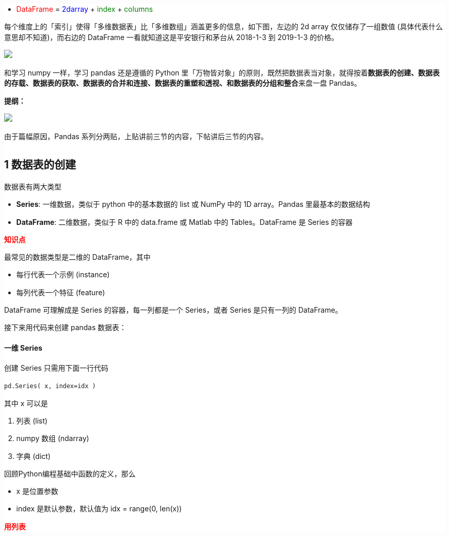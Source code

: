 * <font color="red">DataFrame</font> = <font color="blue">2darray</font> + <font color="green">index</font> + <font color="green">columns</font>
</b>

每个维度上的「索引」使得「多维数据表」比「多维数组」涵盖更多的信息，如下图，左边的 2d array 仅仅储存了一组数值 (具体代表什么意思却不知道)，而右边的 DataFrame 一看就知道这是平安银行和茅台从 2018-1-3 到 2019-1-3 的价格。

![](https://pic.liesio.com/2020/05/26/5df7eecc241c6.png)

和学习 numpy 一样，学习 pandas 还是遵循的 Python 里「万物皆对象」的原则，既然把数据表当对象，就得按着**数据表的创建、数据表的存载、数据表的获取、数据表的合并和连接、数据表的重塑和透视、和数据表的分组和整合**来盘一盘 Pandas。

**提纲：**

![](https://pic.liesio.com/2020/05/26/afca006e38cc6.png)

由于篇幅原因，Pandas 系列分两贴，上贴讲前三节的内容，下帖讲后三节的内容。

## 1 数据表的创建

数据表有两大类型

* **Series**: 一维数据，类似于 python 中的基本数据的 list 或 NumPy 中的 1D array。Pandas 里最基本的数据结构

* **DataFrame**: 二维数据，类似于 R 中的 data.frame 或 Matlab 中的 Tables。DataFrame 是 Series 的容器

<font color="red"><b>知识点</b></font>

最常见的数据类型是二维的 DataFrame，其中

* 每行代表一个示例 (instance)

* 每列代表一个特征 (feature)

DataFrame 可理解成是 Series 的容器，每一列都是一个 Series，或者 Series 是只有一列的 DataFrame。

接下来用代码来创建 pandas 数据表：

#### 一维 Series 

创建 Series 只需用下面一行代码

    pd.Series( x, index=idx )

其中 x 可以是

1. 列表 (list)

2. numpy 数组 (ndarray)

3. 字典 (dict)

回顾Python编程基础中函数的定义，那么

* x 是位置参数

* index 是默认参数，默认值为 idx = range(0, len(x))

<font color="red"><b>用列表</b></font>

